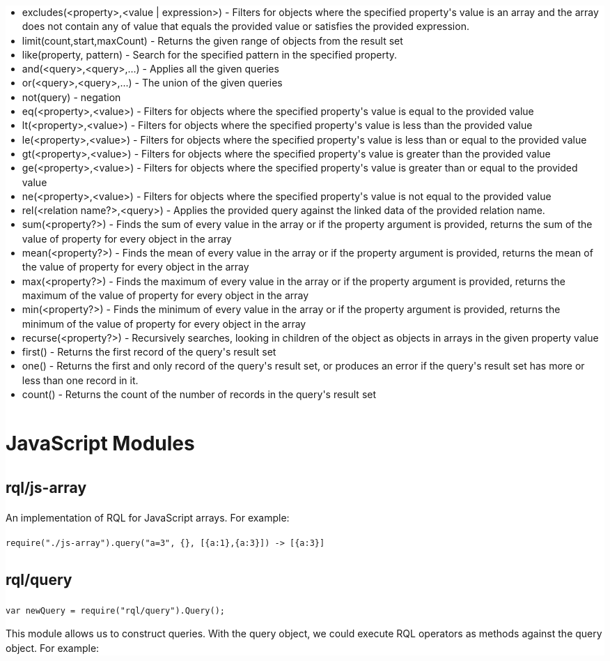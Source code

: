 * excludes(&lt;property>,&lt;value | expression>) - Filters for objects where the specified property's value is an array and the array does not contain any of value that equals the provided value or satisfies the provided expression.
* limit(count,start,maxCount) - Returns the given range of objects from the result set
* like(property, pattern) - Search for the specified pattern in the specified property.
* and(&lt;query>,&lt;query>,...) - Applies all the given queries
* or(&lt;query>,&lt;query>,...) - The union of the given queries
* not(query) - negation
* eq(&lt;property>,&lt;value>) - Filters for objects where the specified property's value is equal to the provided value
* lt(&lt;property>,&lt;value>) - Filters for objects where the specified property's value is less than the provided value
* le(&lt;property>,&lt;value>) - Filters for objects where the specified property's value is less than or equal to the provided value
* gt(&lt;property>,&lt;value>) - Filters for objects where the specified property's value is greater than the provided value
* ge(&lt;property>,&lt;value>) - Filters for objects where the specified property's value is greater than or equal to the provided value
* ne(&lt;property>,&lt;value>) - Filters for objects where the specified property's value is not equal to the provided value
* rel(&lt;relation name?>,&lt;query>) - Applies the provided query against the linked data of the provided relation name.
* sum(&lt;property?>) - Finds the sum of every value in the array or if the property argument is provided, returns the sum of the value of property for every object in the array
* mean(&lt;property?>) - Finds the mean of every value in the array or if the property argument is provided, returns the mean of the value of property for every object in the array
* max(&lt;property?>) - Finds the maximum of every value in the array or if the property argument is provided, returns the maximum of the value of property for every object in the array
* min(&lt;property?>) - Finds the minimum of every value in the array or if the property argument is provided, returns the minimum of the value of property for every object in the array
* recurse(&lt;property?>) - Recursively searches, looking in children of the object as objects in arrays in the given property value
* first() - Returns the first record of the query's result set
* one() - Returns the first and only record of the query's result set, or produces an error if the query's result set has more or less than one record in it.
* count() - Returns the count of the number of records in the query's result set

# JavaScript Modules

## rql/js-array

An implementation of RQL for JavaScript arrays. For example:

	require("./js-array").query("a=3", {}, [{a:1},{a:3}]) -> [{a:3}]

## rql/query

    var newQuery = require("rql/query").Query();

This module allows us to construct queries. With the query object, we could execute
RQL operators as methods against the query object. For example:
